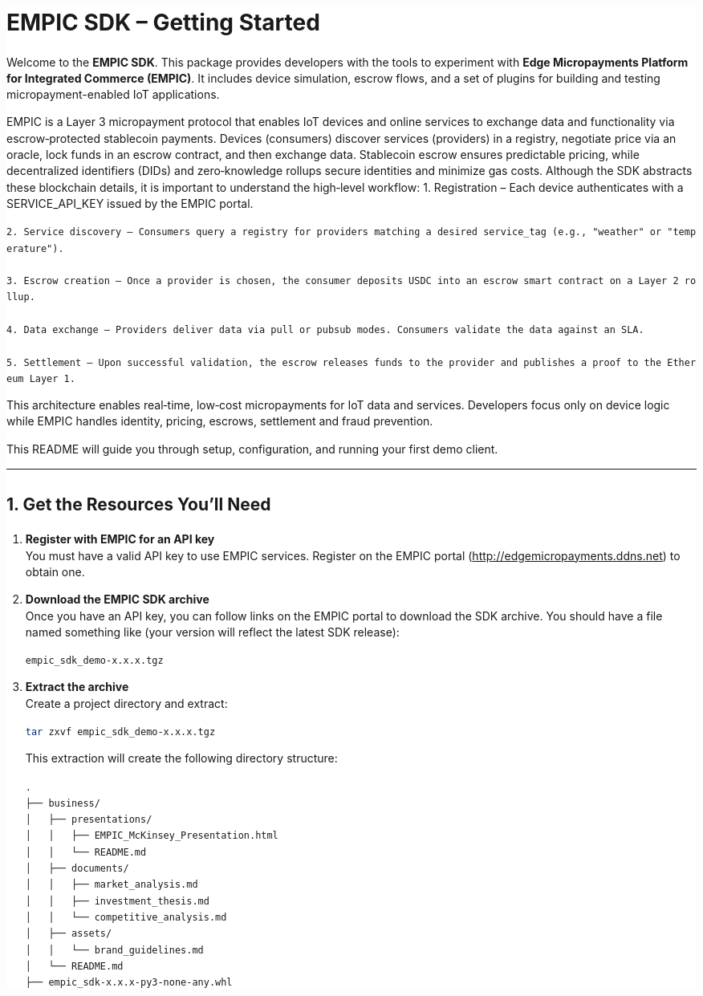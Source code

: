 # EMPIC SDK – Getting Started

Welcome to the **EMPIC SDK**. This package provides developers with the tools to experiment with **Edge Micropayments Platform for Integrated Commerce (EMPIC)**. It includes device simulation, escrow flows, and a set of plugins for building and testing micropayment-enabled IoT applications.

EMPIC is a Layer 3 micropayment protocol that enables IoT devices and online services to exchange data and functionality via escrow‑protected stablecoin payments. Devices (consumers) discover services (providers) in a registry, negotiate price via an oracle, lock funds in an escrow contract, and then exchange data. Stablecoin escrow ensures predictable pricing, while decentralized identifiers (DIDs) and zero‑knowledge rollups secure identities and minimize gas costs. Although the SDK abstracts these blockchain details, it is important to understand the high‑level workflow:
    1. Registration – Each device authenticates with a SERVICE_API_KEY issued by the EMPIC portal.
       
    2. Service discovery – Consumers query a registry for providers matching a desired service_tag (e.g., "weather" or "temperature").
       
    3. Escrow creation – Once a provider is chosen, the consumer deposits USDC into an escrow smart contract on a Layer 2 rollup.
       
    4. Data exchange – Providers deliver data via pull or pubsub modes. Consumers validate the data against an SLA.
       
    5. Settlement – Upon successful validation, the escrow releases funds to the provider and publishes a proof to the Ethereum Layer 1.
This architecture enables real‑time, low‑cost micropayments for IoT data and services. Developers focus only on device logic while EMPIC handles identity, pricing, escrows, settlement and fraud prevention.

This README will guide you through setup, configuration, and running your first demo client.

---

## 1. Get the Resources You’ll Need

1. **Register with EMPIC for an API key**  
   You must have a valid API key to use EMPIC services. Register on the EMPIC portal (http://edgemicropayments.ddns.net) to obtain one.

2. **Download the EMPIC SDK archive**  
   Once you have an API key, you can follow links on the EMPIC portal to download the SDK archive. You should have a file named something like (your version will reflect the latest SDK release):
   ```bash
   empic_sdk_demo-x.x.x.tgz
   ```

3. **Extract the archive**  
   Create a project directory and extract:
   ```bash
   tar zxvf empic_sdk_demo-x.x.x.tgz
   ```

   This extraction will create the following directory structure:
   ```
   .
   ├── business/
   │   ├── presentations/
   │   │   ├── EMPIC_McKinsey_Presentation.html
   │   │   └── README.md
   │   ├── documents/
   │   │   ├── market_analysis.md
   │   │   ├── investment_thesis.md
   │   │   └── competitive_analysis.md
   │   ├── assets/
   │   │   └── brand_guidelines.md
   │   └── README.md
   ├── empic_sdk-x.x.x-py3-none-any.whl
   ```